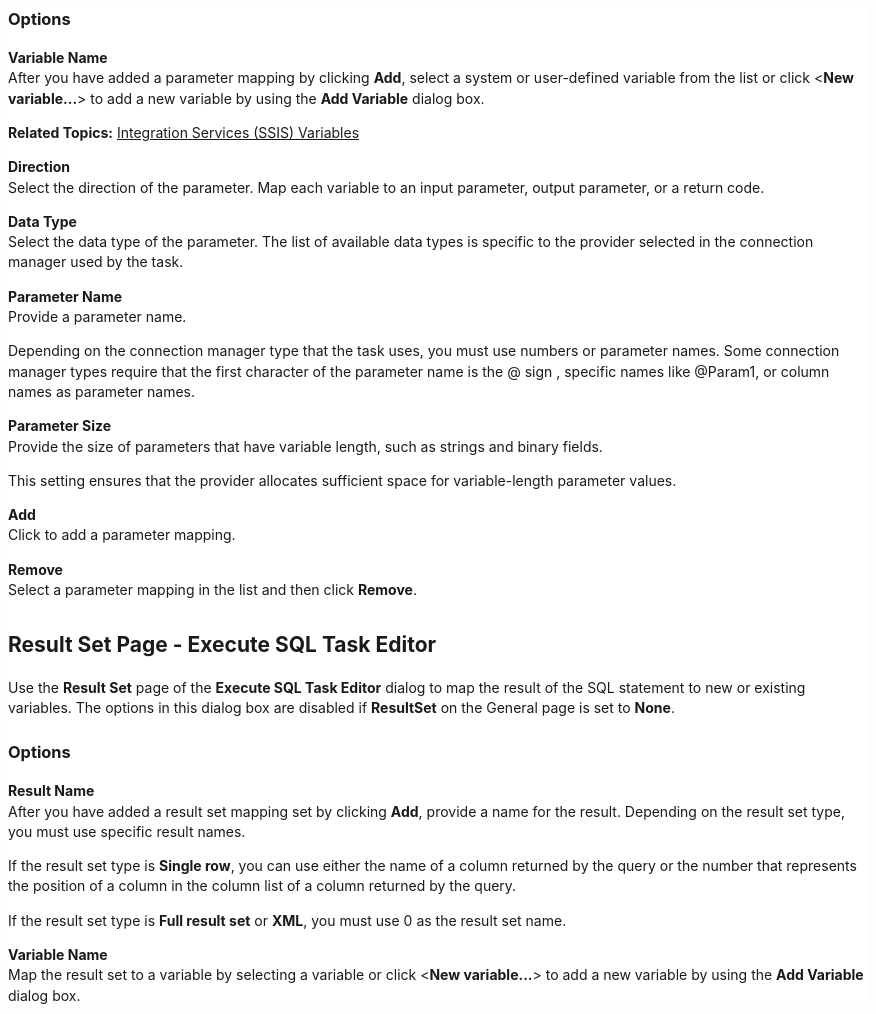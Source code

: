 ### Options  
 **Variable Name**  
 After you have added a parameter mapping by clicking **Add**, select a system or user-defined variable from the list or click \<**New variable...**> to add a new variable by using the **Add Variable** dialog box.  
  
 **Related Topics:** [Integration Services &#40;SSIS&#41; Variables](../../integration-services/integration-services-ssis-variables.md)  
  
 **Direction**  
 Select the direction of the parameter. Map each variable to an input parameter, output parameter, or a return code.  
  
 **Data Type**  
 Select the data type of the parameter. The list of available data types is specific to the provider selected in the connection manager used by the task.  
  
 **Parameter Name**  
 Provide a parameter name.  
  
 Depending on the connection manager type that the task uses, you must use numbers or parameter names. Some connection manager types require that the first character of the parameter name is the \@ sign , specific names like \@Param1, or column names as parameter names.  
  
 **Parameter Size**  
 Provide the size of parameters that have variable length, such as strings and binary fields.  
  
 This setting ensures that the provider allocates sufficient space for variable-length parameter values.  
  
 **Add**  
 Click to add a parameter mapping.  
  
 **Remove**  
 Select a parameter mapping in the list and then click **Remove**.  
 
## Result Set Page - Execute SQL Task Editor
Use the **Result Set** page of the **Execute SQL Task Editor** dialog to map the result of the SQL statement to new or existing variables. The options in this dialog box are disabled if **ResultSet** on the General page is set to **None**.  
  
### Options  
 **Result Name**  
 After you have added a result set mapping set by clicking **Add**, provide a name for the result. Depending on the result set type, you must use specific result names.  
  
 If the result set type is **Single row**, you can use either the name of a column returned by the query or the number that represents the position of a column in the column list of a column returned by the query.  
  
 If the result set type is **Full result set** or **XML**, you must use 0 as the result set name.  
 
  
 **Variable Name**  
 Map the result set to a variable by selecting a variable or click \<**New variable...**> to add a new variable by using the **Add Variable** dialog box.  
  